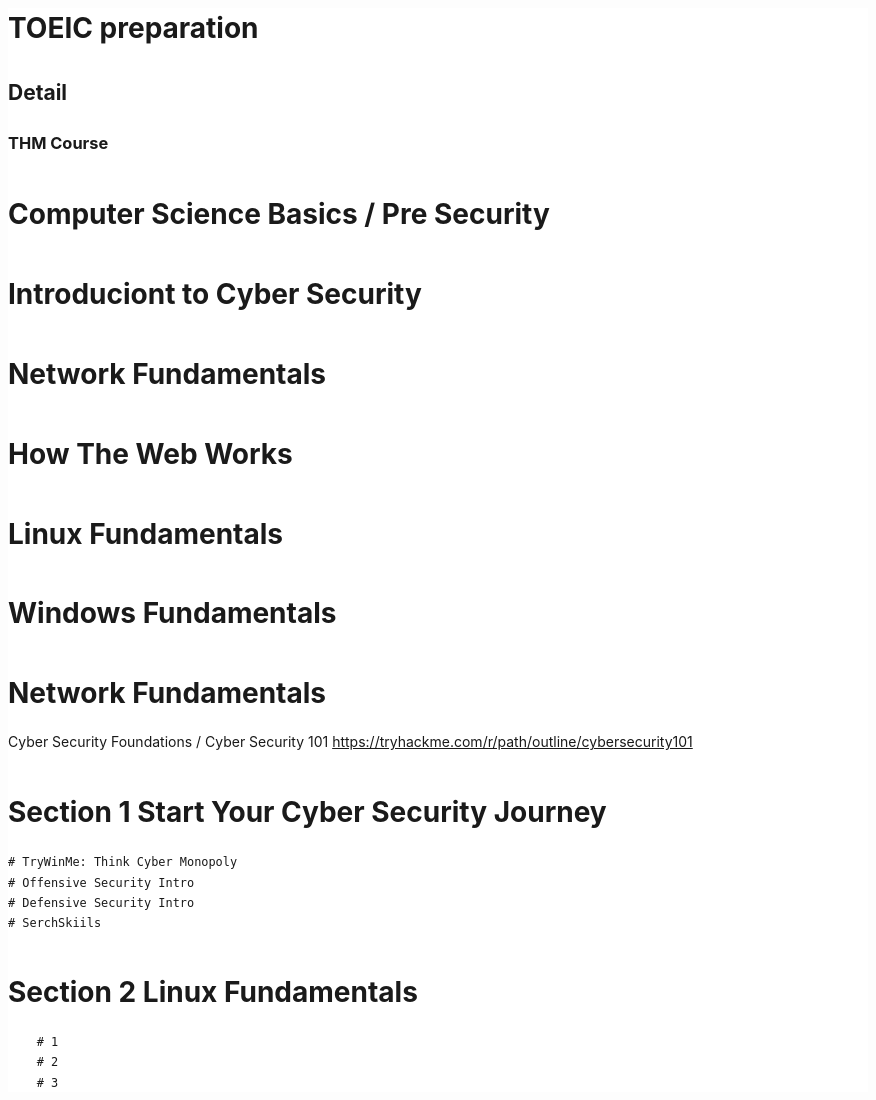   # TOEIC preparation

## Detail

### THM Course
# Computer Science Basics / Pre Security
  # Introduciont to Cyber Security
  # Network Fundamentals
  # How The Web Works
  # Linux Fundamentals
  # Windows Fundamentals
  # Network Fundamentals


  Cyber Security Foundations / Cyber Security 101
    https://tryhackme.com/r/path/outline/cybersecurity101

  # Section 1 Start Your Cyber Security Journey
    # TryWinMe: Think Cyber Monopoly
    # Offensive Security Intro
    # Defensive Security Intro
    # SerchSkiils

  # Section 2 Linux Fundamentals
        # 1
        # 2
        # 3
